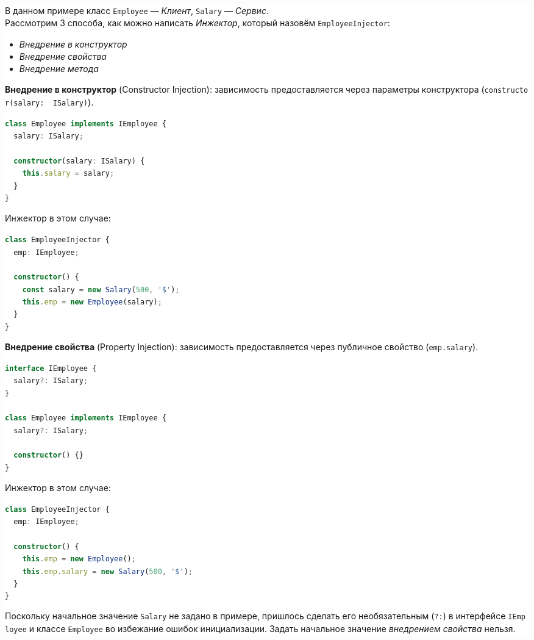 В данном примере класс `Employee` — *Клиент*, `Salary` — *Сервис*.  
Рассмотрим 3 способа, как можно написать *Инжектор*, который назовём `EmployeeInjector`:
* *Внедрение в конструктор*
* *Внедрение свойства*
* *Внедрение метода*

**Внедрение в конструктор** (Constructor Injection): зависимость предоставляется через параметры конструктора (`constructor(salary:  ISalary)`).
```ts
class Employee implements IEmployee {
  salary: ISalary;

  constructor(salary: ISalary) {
    this.salary = salary;
  }
}
```
Инжектор в этом случае:
```ts
class EmployeeInjector {
  emp: IEmployee;

  constructor() {
    const salary = new Salary(500, '$');
    this.emp = new Employee(salary);
  }
}
```

**Внедрение свойства** (Property Injection): зависимость предоставляется через публичное свойство (`emp.salary`).
```ts
interface IEmployee {
  salary?: ISalary;
}

class Employee implements IEmployee {
  salary?: ISalary;

  constructor() {}
}
```
Инжектор в этом случае:
```ts
class EmployeeInjector {
  emp: IEmployee;

  constructor() {
    this.emp = new Employee();
    this.emp.salary = new Salary(500, '$');
  }
}
```
Поскольку начальное значение `Salary` не задано в примере, пришлось сделать его необязательным (`?:`) в интерфейсе `IEmployee` и классе `Employee` во избежание ошибок инициализации. Задать начальное значение *внедрением свойства* нельзя. 
